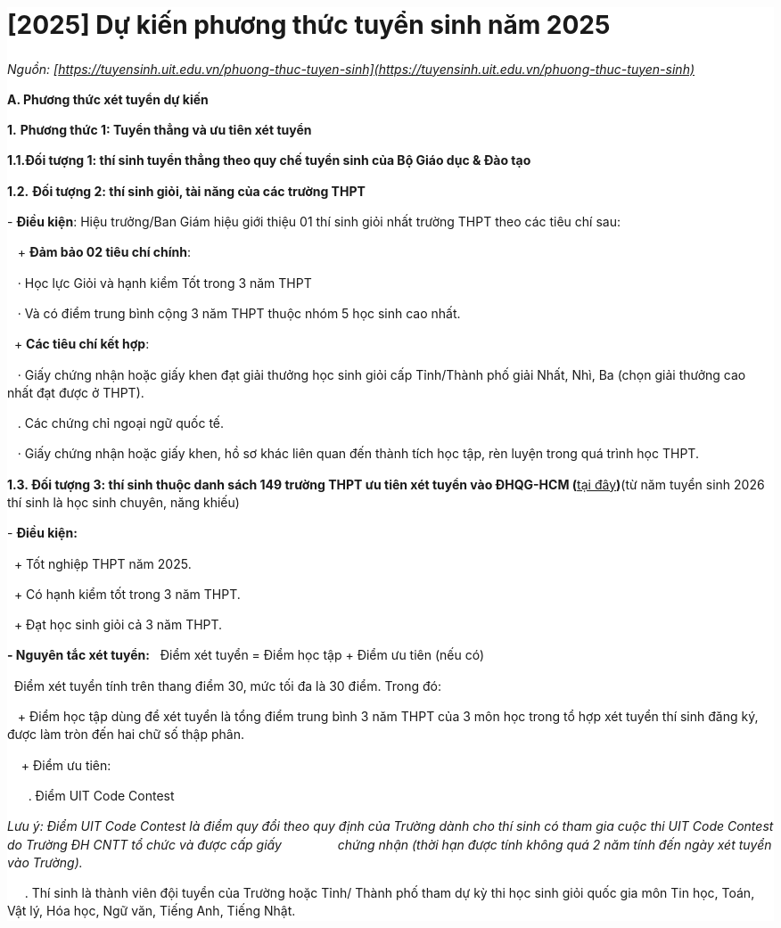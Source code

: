 # [2025] Dự kiến phương thức tuyển sinh năm 2025

_Nguồn: [https://tuyensinh.uit.edu.vn/phuong-thuc-tuyen-sinh](https://tuyensinh.uit.edu.vn/phuong-thuc-tuyen-sinh)_

**A. Phương thức xét tuyển dự kiến**

**1.** **Phương thức 1: Tuyển thẳng và ưu tiên xét tuyển**

**1.1.Đối tượng 1: thí sinh tuyển thẳng theo quy chế tuyển sinh của Bộ Giáo dục & Đào tạo**

**1.2.** **Đối tượng 2: thí sinh giỏi, tài năng của các trường THPT**

- **Điều kiện**: Hiệu trưởng/Ban Giám hiệu giới thiệu 01 thí sinh giỏi nhất trường THPT theo các tiêu chí sau:

   + **Đảm bảo 02 tiêu chí chính**:

   · Học lực Giỏi và hạnh kiểm Tốt trong 3 năm THPT

   · Và có điểm trung bình cộng 3 năm THPT thuộc nhóm 5 học sinh cao nhất.

  + **Các tiêu chí kết hợp**:

   · Giấy chứng nhận hoặc giấy khen đạt giải thưởng học sinh giỏi cấp Tỉnh/Thành phố giải Nhất, Nhì, Ba (chọn giải thưởng cao nhất đạt được ở THPT).

   . Các chứng chỉ ngoại ngữ quốc tế.

   · Giấy chứng nhận hoặc giấy khen, hồ sơ khác liên quan đến thành tích học tập, rèn luyện trong quá trình học THPT.

**1.3. Đối tượng 3: thí sinh thuộc danh sách 149 trường THPT ưu tiên xét tuyển vào ĐHQG-HCM (**[tại đây](/sites/default/files/uploads/images/202501/danhsach_thpt_utxt_2025_0.docx)**)**(từ năm tuyển sinh 2026 thí sinh là học sinh chuyên, năng khiếu)

- **Điều kiện:**

  + Tốt nghiệp THPT năm 2025.

  + Có hạnh kiểm tốt trong 3 năm THPT.

  + Đạt học sinh giỏi cả 3 năm THPT.

**- Nguyên tắc xét tuyển:** 
  Điểm xét tuyển = Điểm học tập + Điểm ưu tiên (nếu có)

  Điểm xét tuyển tính trên thang điểm 30, mức tối đa là 30 điểm. Trong đó:

   + Điểm học tập dùng để xét tuyển là tổng điểm trung bình 3 năm THPT của 3 môn học trong tổ hợp xét tuyển thí sinh đăng ký, được làm tròn đến hai chữ số thập phân.

    + Điểm ưu tiên:

      . Điểm UIT Code Contest

*Lưu ý: Điểm UIT Code Contest là điểm quy đổi theo quy định của Trường dành cho thí sinh có tham gia cuộc thi UIT Code Contest do Trường ĐH CNTT tổ chức và được cấp giấy                chứng nhận (thời hạn được tính không quá 2 năm tính đến ngày xét tuyển vào Trường).*

     . Thí sinh là thành viên đội tuyển của Trường hoặc Tỉnh/ Thành phố tham dự kỳ thi học sinh giỏi quốc gia môn Tin học, Toán, Vật lý, Hóa học, Ngữ văn, Tiếng Anh, Tiếng Nhật.
